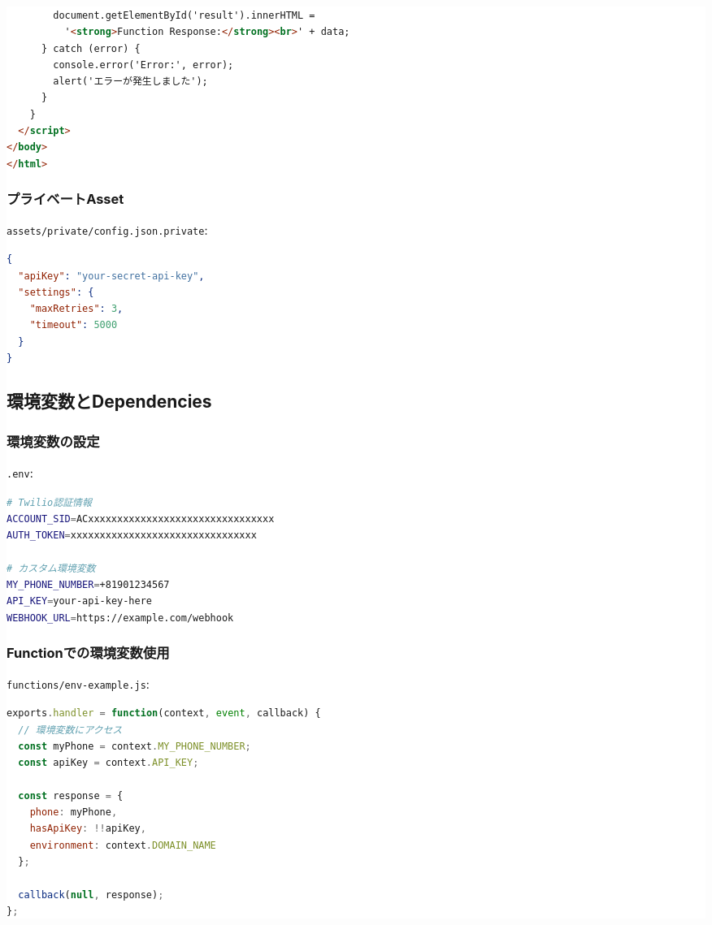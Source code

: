 ```html
        document.getElementById('result').innerHTML =
          '<strong>Function Response:</strong><br>' + data;
      } catch (error) {
        console.error('Error:', error);
        alert('エラーが発生しました');
      }
    }
  </script>
</body>
</html>
```

### プライベートAsset

`assets/private/config.json.private`:

```json
{
  "apiKey": "your-secret-api-key",
  "settings": {
    "maxRetries": 3,
    "timeout": 5000
  }
}
```

## 環境変数とDependencies

### 環境変数の設定

`.env`:

```bash
# Twilio認証情報
ACCOUNT_SID=ACxxxxxxxxxxxxxxxxxxxxxxxxxxxxxxxx
AUTH_TOKEN=xxxxxxxxxxxxxxxxxxxxxxxxxxxxxxxx

# カスタム環境変数
MY_PHONE_NUMBER=+81901234567
API_KEY=your-api-key-here
WEBHOOK_URL=https://example.com/webhook
```

### Functionでの環境変数使用

`functions/env-example.js`:

```javascript
exports.handler = function(context, event, callback) {
  // 環境変数にアクセス
  const myPhone = context.MY_PHONE_NUMBER;
  const apiKey = context.API_KEY;

  const response = {
    phone: myPhone,
    hasApiKey: !!apiKey,
    environment: context.DOMAIN_NAME
  };

  callback(null, response);
};
```
